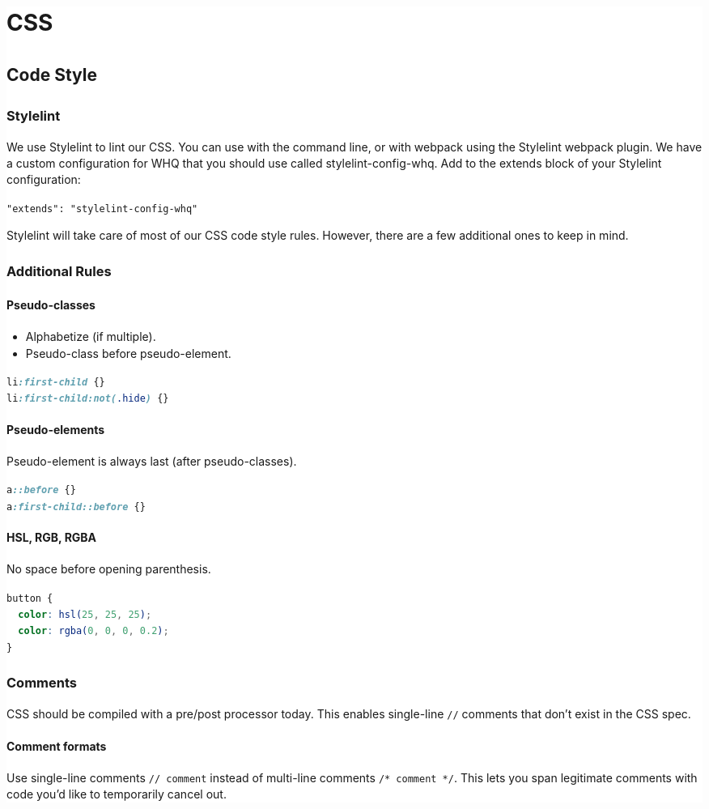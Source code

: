 # CSS

## Code Style

### Stylelint

We use Stylelint to lint our CSS. You can use with the command line, or with webpack using the Stylelint webpack plugin. We have a custom configuration for WHQ that you should use called stylelint-config-whq. Add to the extends block of your Stylelint configuration:

```
"extends": "stylelint-config-whq"
```

Stylelint will take care of most of our CSS code style rules. However, there are a few additional ones to keep in mind.

### Additional Rules

#### Pseudo-classes

* Alphabetize (if multiple).
* Pseudo-class before pseudo-element.

```css
li:first-child {}
li:first-child:not(.hide) {}
```

#### Pseudo-elements

Pseudo-element is always last (after pseudo-classes).

```css
a::before {}
a:first-child::before {}
```

#### HSL, RGB, RGBA

No space before opening parenthesis.

```css
button {
  color: hsl(25, 25, 25);
  color: rgba(0, 0, 0, 0.2);
}
```

### Comments
CSS should be compiled with a pre/post processor today. This enables single-line `//` comments that don’t exist in the CSS spec.

#### Comment formats
Use single-line comments `// comment` instead of multi-line comments `/* comment */`. This lets you span legitimate comments with code you’d like to temporarily cancel out.
